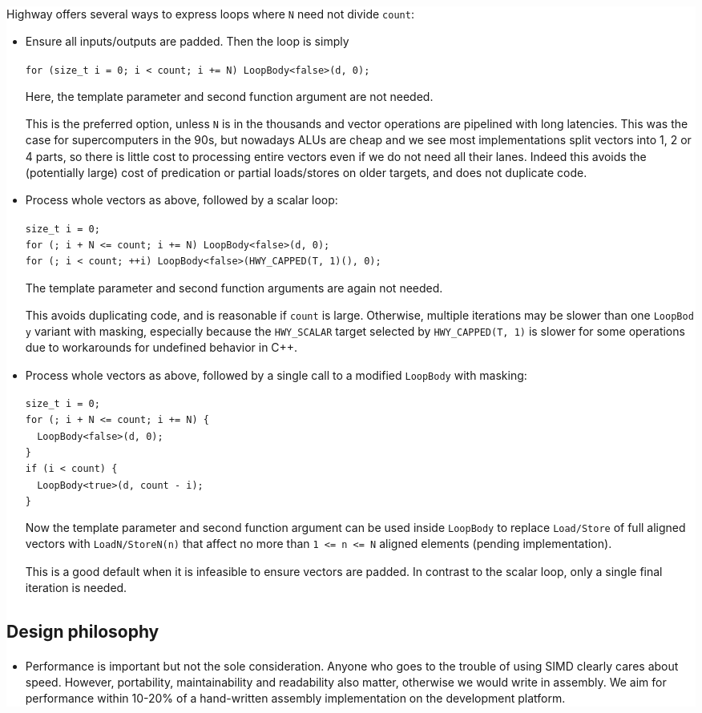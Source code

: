 Highway offers several ways to express loops where `N` need not divide `count`:

*   Ensure all inputs/outputs are padded. Then the loop is simply

    ```
    for (size_t i = 0; i < count; i += N) LoopBody<false>(d, 0);
    ```
    Here, the template parameter and second function argument are not needed.

    This is the preferred option, unless `N` is in the thousands and vector
    operations are pipelined with long latencies. This was the case for
    supercomputers in the 90s, but nowadays ALUs are cheap and we see most
    implementations split vectors into 1, 2 or 4 parts, so there is little cost
    to processing entire vectors even if we do not need all their lanes. Indeed
    this avoids the (potentially large) cost of predication or partial
    loads/stores on older targets, and does not duplicate code.

*   Process whole vectors as above, followed by a scalar loop:

    ```
    size_t i = 0;
    for (; i + N <= count; i += N) LoopBody<false>(d, 0);
    for (; i < count; ++i) LoopBody<false>(HWY_CAPPED(T, 1)(), 0);
    ```
    The template parameter and second function arguments are again not needed.

    This avoids duplicating code, and is reasonable if `count` is large.
    Otherwise, multiple iterations may be slower than one `LoopBody` variant
    with masking, especially because the `HWY_SCALAR` target selected by
    `HWY_CAPPED(T, 1)` is slower for some operations due to workarounds for
    undefined behavior in C++.

*   Process whole vectors as above, followed by a single call to a modified
    `LoopBody` with masking:

    ```
    size_t i = 0;
    for (; i + N <= count; i += N) {
      LoopBody<false>(d, 0);
    }
    if (i < count) {
      LoopBody<true>(d, count - i);
    }
    ```
    Now the template parameter and second function argument can be used inside
    `LoopBody` to replace `Load/Store` of full aligned vectors with
    `LoadN/StoreN(n)` that affect no more than `1 <= n <= N` aligned elements
    (pending implementation).

    This is a good default when it is infeasible to ensure vectors are padded.
    In contrast to the scalar loop, only a single final iteration is needed.

## Design philosophy

*   Performance is important but not the sole consideration. Anyone who goes to
    the trouble of using SIMD clearly cares about speed. However, portability,
    maintainability and readability also matter, otherwise we would write in
    assembly. We aim for performance within 10-20% of a hand-written assembly
    implementation on the development platform.
